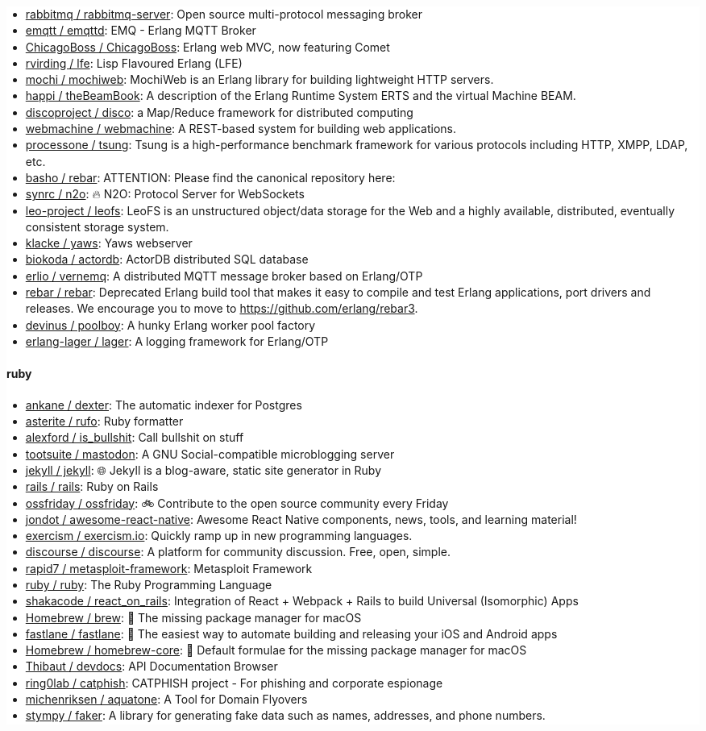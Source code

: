 * [rabbitmq / rabbitmq-server](https://github.com/rabbitmq/rabbitmq-server): Open source multi-protocol messaging broker
* [emqtt / emqttd](https://github.com/emqtt/emqttd): EMQ - Erlang MQTT Broker
* [ChicagoBoss / ChicagoBoss](https://github.com/ChicagoBoss/ChicagoBoss): Erlang web MVC, now featuring Comet
* [rvirding / lfe](https://github.com/rvirding/lfe): Lisp Flavoured Erlang (LFE)
* [mochi / mochiweb](https://github.com/mochi/mochiweb): MochiWeb is an Erlang library for building lightweight HTTP servers.
* [happi / theBeamBook](https://github.com/happi/theBeamBook): A description of the Erlang Runtime System ERTS and the virtual Machine BEAM.
* [discoproject / disco](https://github.com/discoproject/disco): a Map/Reduce framework for distributed computing
* [webmachine / webmachine](https://github.com/webmachine/webmachine): A REST-based system for building web applications.
* [processone / tsung](https://github.com/processone/tsung): Tsung is a high-performance benchmark framework for various protocols including HTTP, XMPP, LDAP, etc.
* [basho / rebar](https://github.com/basho/rebar): ATTENTION: Please find the canonical repository here:
* [synrc / n2o](https://github.com/synrc/n2o): 🔥 N2O: Protocol Server for WebSockets
* [leo-project / leofs](https://github.com/leo-project/leofs): LeoFS is an unstructured object/data storage for the Web and a highly available, distributed, eventually consistent storage system.
* [klacke / yaws](https://github.com/klacke/yaws): Yaws webserver
* [biokoda / actordb](https://github.com/biokoda/actordb): ActorDB distributed SQL database
* [erlio / vernemq](https://github.com/erlio/vernemq): A distributed MQTT message broker based on Erlang/OTP
* [rebar / rebar](https://github.com/rebar/rebar): Deprecated Erlang build tool that makes it easy to compile and test Erlang applications, port drivers and releases. We encourage you to move to https://github.com/erlang/rebar3.
* [devinus / poolboy](https://github.com/devinus/poolboy): A hunky Erlang worker pool factory
* [erlang-lager / lager](https://github.com/erlang-lager/lager): A logging framework for Erlang/OTP

#### ruby
* [ankane / dexter](https://github.com/ankane/dexter): The automatic indexer for Postgres
* [asterite / rufo](https://github.com/asterite/rufo): Ruby formatter
* [alexford / is_bullshit](https://github.com/alexford/is_bullshit): Call bullshit on stuff
* [tootsuite / mastodon](https://github.com/tootsuite/mastodon): A GNU Social-compatible microblogging server
* [jekyll / jekyll](https://github.com/jekyll/jekyll): 🌐 Jekyll is a blog-aware, static site generator in Ruby
* [rails / rails](https://github.com/rails/rails): Ruby on Rails
* [ossfriday / ossfriday](https://github.com/ossfriday/ossfriday): 🚲 Contribute to the open source community every Friday
* [jondot / awesome-react-native](https://github.com/jondot/awesome-react-native): Awesome React Native components, news, tools, and learning material!
* [exercism / exercism.io](https://github.com/exercism/exercism.io): Quickly ramp up in new programming languages.
* [discourse / discourse](https://github.com/discourse/discourse): A platform for community discussion. Free, open, simple.
* [rapid7 / metasploit-framework](https://github.com/rapid7/metasploit-framework): Metasploit Framework
* [ruby / ruby](https://github.com/ruby/ruby): The Ruby Programming Language
* [shakacode / react_on_rails](https://github.com/shakacode/react_on_rails): Integration of React + Webpack + Rails to build Universal (Isomorphic) Apps
* [Homebrew / brew](https://github.com/Homebrew/brew): 🍺 The missing package manager for macOS
* [fastlane / fastlane](https://github.com/fastlane/fastlane): 🚀 The easiest way to automate building and releasing your iOS and Android apps
* [Homebrew / homebrew-core](https://github.com/Homebrew/homebrew-core): 🍻 Default formulae for the missing package manager for macOS
* [Thibaut / devdocs](https://github.com/Thibaut/devdocs): API Documentation Browser
* [ring0lab / catphish](https://github.com/ring0lab/catphish): CATPHISH project - For phishing and corporate espionage
* [michenriksen / aquatone](https://github.com/michenriksen/aquatone): A Tool for Domain Flyovers
* [stympy / faker](https://github.com/stympy/faker): A library for generating fake data such as names, addresses, and phone numbers.